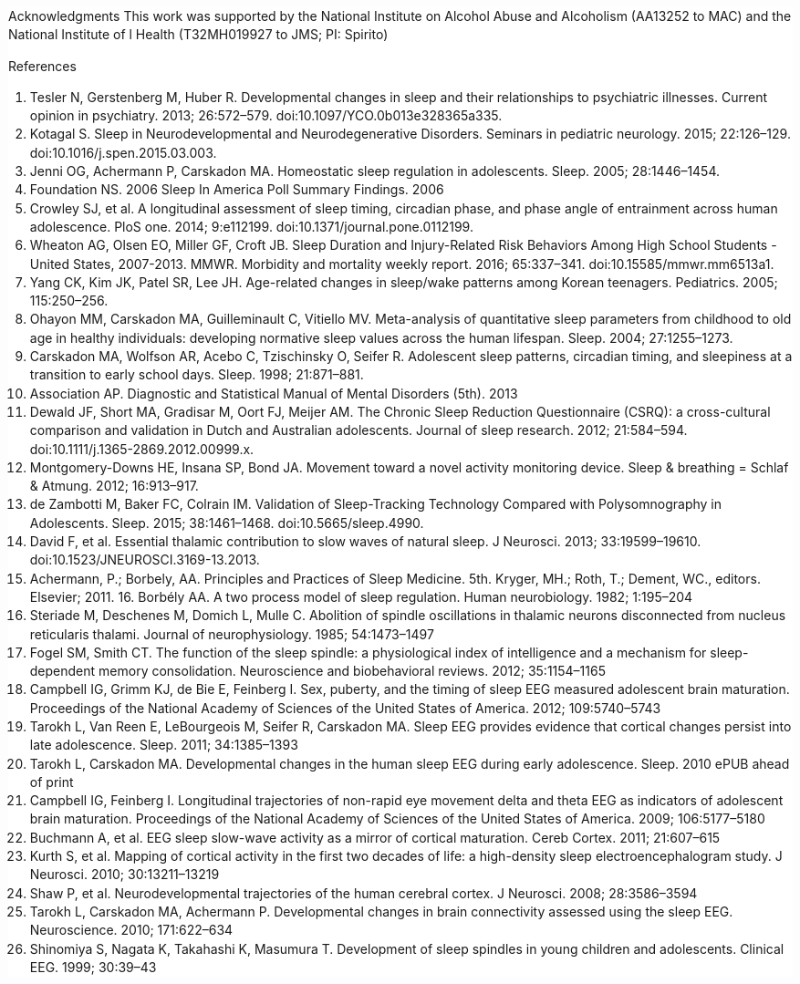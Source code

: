 Acknowledgments
This work was supported by the National Institute on Alcohol Abuse and Alcoholism (AA13252 to MAC) and the National Institute of l Health (T32MH019927 to JMS; PI: Spirito)

References
1. Tesler N, Gerstenberg M, Huber R. Developmental changes in sleep and their relationships to psychiatric illnesses. Current opinion in psychiatry. 2013; 26:572–579. doi:10.1097/YCO.0b013e328365a335.
2. Kotagal S. Sleep in Neurodevelopmental and Neurodegenerative Disorders. Seminars in pediatric neurology. 2015; 22:126–129. doi:10.1016/j.spen.2015.03.003.
3. Jenni OG, Achermann P, Carskadon MA. Homeostatic sleep regulation in adolescents. Sleep. 2005; 28:1446–1454.
4. Foundation NS. 2006 Sleep In America Poll Summary Findings. 2006
5. Crowley SJ, et al. A longitudinal assessment of sleep timing, circadian phase, and phase angle of entrainment across human adolescence. PloS one. 2014; 9:e112199. doi:10.1371/journal.pone.0112199.
6. Wheaton AG, Olsen EO, Miller GF, Croft JB. Sleep Duration and Injury-Related Risk Behaviors Among High School Students - United States, 2007-2013. MMWR. Morbidity and mortality weekly report. 2016; 65:337–341. doi:10.15585/mmwr.mm6513a1.
7. Yang CK, Kim JK, Patel SR, Lee JH. Age-related changes in sleep/wake patterns among Korean teenagers. Pediatrics. 2005; 115:250–256.
8. Ohayon MM, Carskadon MA, Guilleminault C, Vitiello MV. Meta-analysis of quantitative sleep parameters from childhood to old age in healthy individuals: developing normative sleep values across the human lifespan. Sleep. 2004; 27:1255–1273.
9. Carskadon MA, Wolfson AR, Acebo C, Tzischinsky O, Seifer R. Adolescent sleep patterns, circadian timing, and sleepiness at a transition to early school days. Sleep. 1998; 21:871–881.
10. Association AP. Diagnostic and Statistical Manual of Mental Disorders (5th). 2013
11. Dewald JF, Short MA, Gradisar M, Oort FJ, Meijer AM. The Chronic Sleep Reduction Questionnaire (CSRQ): a cross-cultural comparison and validation in Dutch and Australian adolescents. Journal of sleep research. 2012; 21:584–594. doi:10.1111/j.1365-2869.2012.00999.x.
12. Montgomery-Downs HE, Insana SP, Bond JA. Movement toward a novel activity monitoring device. Sleep & breathing = Schlaf & Atmung. 2012; 16:913–917.
13. de Zambotti M, Baker FC, Colrain IM. Validation of Sleep-Tracking Technology Compared with Polysomnography in Adolescents. Sleep. 2015; 38:1461–1468. doi:10.5665/sleep.4990.
14. David F, et al. Essential thalamic contribution to slow waves of natural sleep. J Neurosci. 2013; 33:19599–19610. doi:10.1523/JNEUROSCI.3169-13.2013.
15. Achermann, P.; Borbely, AA. Principles and Practices of Sleep Medicine. 5th. Kryger, MH.; Roth, T.; Dement, WC., editors. Elsevier; 2011. 16. Borbély AA. A two process model of sleep regulation. Human neurobiology. 1982; 1:195–204
17. Steriade M, Deschenes M, Domich L, Mulle C. Abolition of spindle oscillations in thalamic neurons disconnected from nucleus reticularis thalami. Journal of neurophysiology. 1985; 54:1473–1497
18. Fogel SM, Smith CT. The function of the sleep spindle: a physiological index of intelligence and a mechanism for sleep-dependent memory consolidation. Neuroscience and biobehavioral reviews. 2012; 35:1154–1165
19. Campbell IG, Grimm KJ, de Bie E, Feinberg I. Sex, puberty, and the timing of sleep EEG measured adolescent brain maturation. Proceedings of the National Academy of Sciences of the United States of America. 2012; 109:5740–5743
20. Tarokh L, Van Reen E, LeBourgeois M, Seifer R, Carskadon MA. Sleep EEG provides evidence that cortical changes persist into late adolescence. Sleep. 2011; 34:1385–1393
21. Tarokh L, Carskadon MA. Developmental changes in the human sleep EEG during early adolescence. Sleep. 2010 ePUB ahead of print
22. Campbell IG, Feinberg I. Longitudinal trajectories of non-rapid eye movement delta and theta EEG as indicators of adolescent brain maturation. Proceedings of the National Academy of Sciences of the United States of America. 2009; 106:5177–5180
23. Buchmann A, et al. EEG sleep slow-wave activity as a mirror of cortical maturation. Cereb Cortex. 2011; 21:607–615
24. Kurth S, et al. Mapping of cortical activity in the first two decades of life: a high-density sleep electroencephalogram study. J Neurosci. 2010; 30:13211–13219
25. Shaw P, et al. Neurodevelopmental trajectories of the human cerebral cortex. J Neurosci. 2008; 28:3586–3594
26. Tarokh L, Carskadon MA, Achermann P. Developmental changes in brain connectivity assessed using the sleep EEG. Neuroscience. 2010; 171:622–634
27. Shinomiya S, Nagata K, Takahashi K, Masumura T. Development of sleep spindles in young children and adolescents. Clinical EEG. 1999; 30:39–43